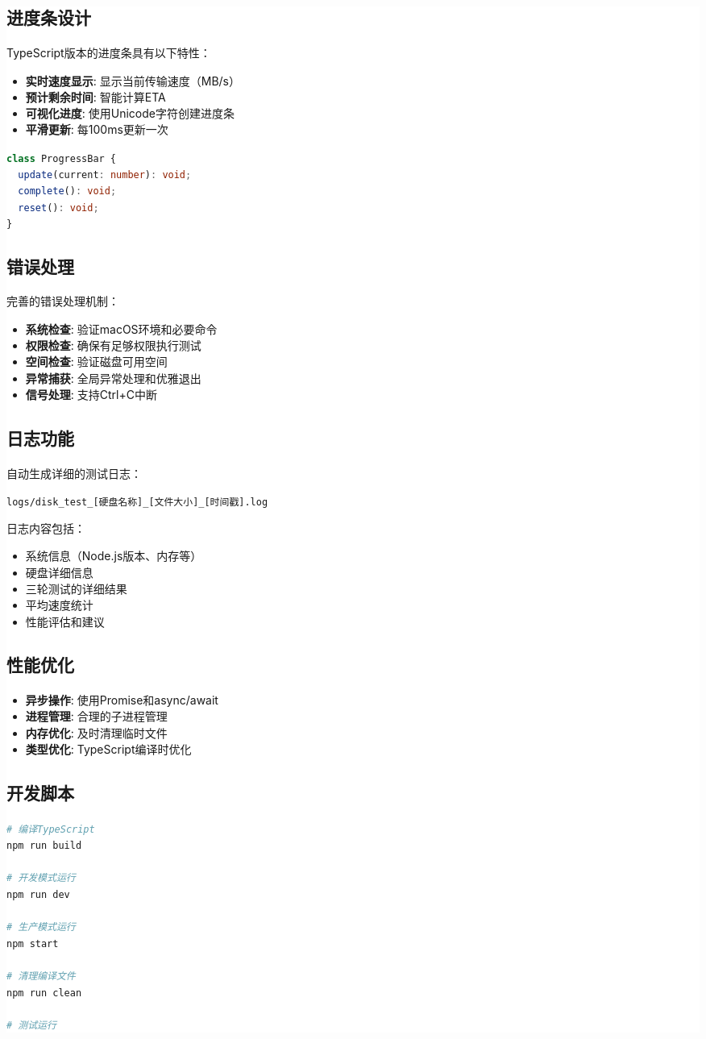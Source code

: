 ## 进度条设计

TypeScript版本的进度条具有以下特性：

- **实时速度显示**: 显示当前传输速度（MB/s）
- **预计剩余时间**: 智能计算ETA
- **可视化进度**: 使用Unicode字符创建进度条
- **平滑更新**: 每100ms更新一次

```typescript
class ProgressBar {
  update(current: number): void;
  complete(): void;
  reset(): void;
}
```

## 错误处理

完善的错误处理机制：

- **系统检查**: 验证macOS环境和必要命令
- **权限检查**: 确保有足够权限执行测试
- **空间检查**: 验证磁盘可用空间
- **异常捕获**: 全局异常处理和优雅退出
- **信号处理**: 支持Ctrl+C中断

## 日志功能

自动生成详细的测试日志：

```
logs/disk_test_[硬盘名称]_[文件大小]_[时间戳].log
```

日志内容包括：
- 系统信息（Node.js版本、内存等）
- 硬盘详细信息
- 三轮测试的详细结果
- 平均速度统计
- 性能评估和建议

## 性能优化

- **异步操作**: 使用Promise和async/await
- **进程管理**: 合理的子进程管理
- **内存优化**: 及时清理临时文件
- **类型优化**: TypeScript编译时优化

## 开发脚本

```bash
# 编译TypeScript
npm run build

# 开发模式运行
npm run dev

# 生产模式运行
npm start

# 清理编译文件
npm run clean

# 测试运行
```